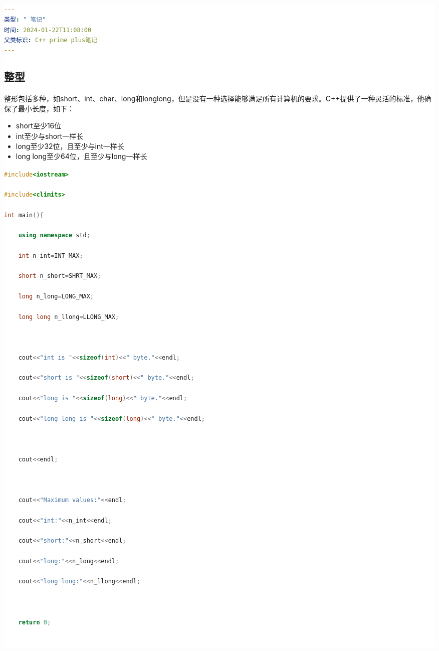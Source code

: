 ```yaml
---
类型: " 笔记"
时间: 2024-01-22T11:08:00 
父类标识: C++ prime plus笔记
---
```

## 整型
整形包括多种，如short、int、char、long和longlong，但是没有一种选择能够满足所有计算机的要求。C++提供了一种灵活的标准，他确保了最小长度，如下：
- short至少16位
- int至少与short一样长
- long至少32位，且至少与int一样长
- long long至少64位，且至少与long一样长
```c++
#include<iostream>

#include<climits>

int main(){

    using namespace std;

    int n_int=INT_MAX;

    short n_short=SHRT_MAX;

    long n_long=LONG_MAX;

    long long n_llong=LLONG_MAX;

  

    cout<<"int is "<<sizeof(int)<<" byte."<<endl;

    cout<<"short is "<<sizeof(short)<<" byte."<<endl;

    cout<<"long is "<<sizeof(long)<<" byte."<<endl;

    cout<<"long long is "<<sizeof(long)<<" byte."<<endl;

  

    cout<<endl;

  

    cout<<"Maximum values:"<<endl;

    cout<<"int:"<<n_int<<endl;

    cout<<"short:"<<n_short<<endl;

    cout<<"long:"<<n_long<<endl;

    cout<<"long long:"<<n_llong<<endl;

  

    return 0;

  

```
